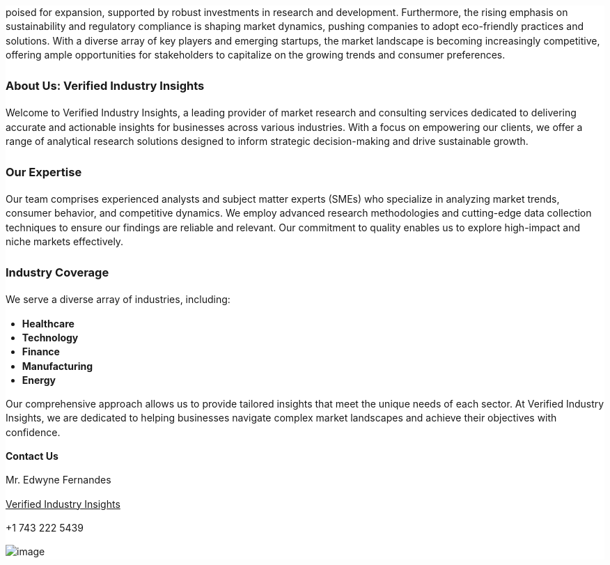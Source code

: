 poised for expansion, supported by robust investments in research and development. Furthermore, the rising emphasis on sustainability and regulatory compliance is shaping market dynamics, pushing companies to adopt eco-friendly practices and solutions. With a diverse array of key players and emerging startups, the market landscape is becoming increasingly competitive, offering ample opportunities for stakeholders to capitalize on the growing trends and consumer preferences.</p><h3>About Us: Verified Industry Insights</h3><p>Welcome to Verified Industry Insights, a leading provider of market research and consulting services dedicated to delivering accurate and actionable insights for businesses across various industries. With a focus on empowering our clients, we offer a range of analytical research solutions designed to inform strategic decision-making and drive sustainable growth.</p><h3>Our Expertise</h3><p>Our team comprises experienced analysts and subject matter experts (SMEs) who specialize in analyzing market trends, consumer behavior, and competitive dynamics. We employ advanced research methodologies and cutting-edge data collection techniques to ensure our findings are reliable and relevant. Our commitment to quality enables us to explore high-impact and niche markets effectively.</p><h3>Industry Coverage</h3><p>We serve a diverse array of industries, including:</p><ul><li><strong>Healthcare</strong></li><li><strong>Technology</strong></li><li><strong>Finance</strong></li><li><strong>Manufacturing</strong></li><li><strong>Energy</strong></li></ul><p>Our comprehensive approach allows us to provide tailored insights that meet the unique needs of each sector. At Verified Industry Insights, we are dedicated to helping businesses navigate complex market landscapes and achieve their objectives with confidence.</p><p><strong>Contact Us</strong></p><p>Mr. Edwyne Fernandes</p><p><a href="https://www.verifiedindustryinsights.com/">Verified Industry Insights</a></p><p>+1 743 222 5439</p>
![image](https://github.com/user-attachments/assets/fbef9e55-dd72-41bb-9f62-99d6ac31eae1)
